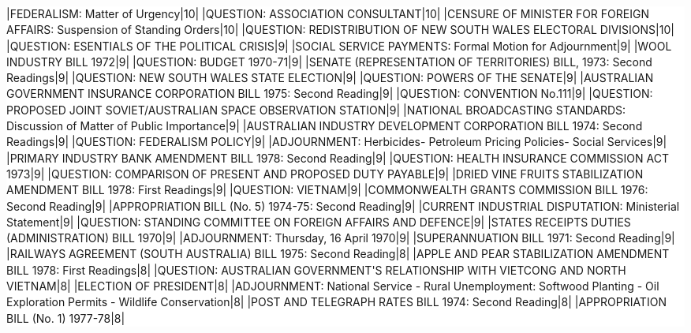 |FEDERALISM: Matter of Urgency|10|
|QUESTION: ASSOCIATION CONSULTANT|10|
|CENSURE OF MINISTER FOR FOREIGN AFFAIRS: Suspension of Standing Orders|10|
|QUESTION: REDISTRIBUTION OF NEW SOUTH WALES ELECTORAL DIVISIONS|10|
|QUESTION: ESENTIALS OF THE POLITICAL CRISIS|9|
|SOCIAL SERVICE PAYMENTS: Formal Motion for Adjournment|9|
|WOOL INDUSTRY BILL 1972|9|
|QUESTION: BUDGET 1970-71|9|
|SENATE (REPRESENTATION OF TERRITORIES) BILL, 1973: Second Readings|9|
|QUESTION: NEW SOUTH WALES STATE ELECTION|9|
|QUESTION: POWERS OF THE SENATE|9|
|AUSTRALIAN GOVERNMENT INSURANCE CORPORATION BILL 1975: Second Reading|9|
|QUESTION: CONVENTION No.111|9|
|QUESTION: PROPOSED JOINT SOVIET/AUSTRALIAN SPACE OBSERVATION STATION|9|
|NATIONAL BROADCASTING STANDARDS: Discussion of Matter of Public Importance|9|
|AUSTRALIAN INDUSTRY DEVELOPMENT CORPORATION BILL 1974: Second Readings|9|
|QUESTION: FEDERALISM POLICY|9|
|ADJOURNMENT: Herbicides- Petroleum Pricing Policies- Social Services|9|
|PRIMARY INDUSTRY BANK AMENDMENT BILL 1978: Second Reading|9|
|QUESTION: HEALTH INSURANCE COMMISSION ACT 1973|9|
|QUESTION: COMPARISON OF PRESENT AND PROPOSED DUTY PAYABLE|9|
|DRIED VINE FRUITS STABILIZATION AMENDMENT BILL 1978: First Readings|9|
|QUESTION: VIETNAM|9|
|COMMONWEALTH GRANTS COMMISSION BILL 1976: Second Reading|9|
|APPROPRIATION BILL (No. 5) 1974-75: Second Reading|9|
|CURRENT INDUSTRIAL DISPUTATION: Ministerial Statement|9|
|QUESTION: STANDING COMMITTEE ON FOREIGN AFFAIRS AND DEFENCE|9|
|STATES RECEIPTS DUTIES (ADMINISTRATION) BILL 1970|9|
|ADJOURNMENT: Thursday, 16 April 1970|9|
|SUPERANNUATION BILL 1971: Second Reading|9|
|RAILWAYS AGREEMENT (SOUTH AUSTRALIA) BILL 1975: Second Reading|8|
|APPLE AND PEAR STABILIZATION AMENDMENT BILL 1978: First Readings|8|
|QUESTION: AUSTRALIAN GOVERNMENT'S RELATIONSHIP WITH VIETCONG AND NORTH VIETNAM|8|
|ELECTION OF PRESIDENT|8|
|ADJOURNMENT: National Service - Rural Unemployment: Softwood Planting - Oil Exploration Permits - Wildlife Conservation|8|
|POST AND TELEGRAPH RATES BILL 1974: Second Reading|8|
|APPROPRIATION BILL (No. 1) 1977-78|8|